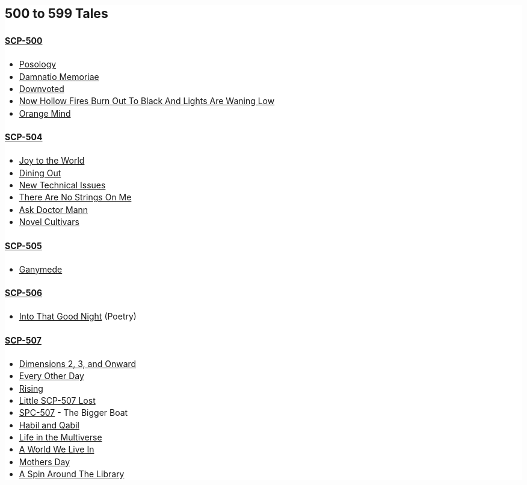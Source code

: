 
## 500 to 599 Tales

#### <a href="/scp-500">SCP-500</a>

<ul>
<li><a href="/posology">Posology</a></li>
<li><a href="/damnatio-memoriae">Damnatio Memoriae</a></li>
<li><a href="/downvoted">Downvoted</a></li>
<li><a href="/now-hollow-fires-burn-out-to-black-and-lights-are-waning-low">Now Hollow Fires Burn Out To Black And Lights Are Waning Low</a></li>
<li><a href="/polishing-an-orange-mind">Orange Mind</a></li>
</ul>


#### <a href="/scp-504">SCP-504</a>

<ul>
<li><a href="/joy-to-the-world">Joy to the World</a></li>
<li><a href="/dining-out">Dining Out</a></li>
<li><a href="/new-technical-issues">New Technical Issues</a></li>
<li><a href="/there-are-no-strings-on-me">There Are No Strings On Me</a></li>
<li><a href="/ask-doctor-mann">Ask Doctor Mann</a></li>
<li><a href="/novel-cultivars">Novel Cultivars</a></li>
</ul>


#### <a href="/scp-505">SCP-505</a>

<ul>
<li><a href="/ganymede">Ganymede</a></li>
</ul>


#### <a href="/scp-506">SCP-506</a>

<ul>
<li><a href="/into-that-good-night">Into That Good Night</a> (Poetry)</li>
</ul>


#### <a href="/scp-507">SCP-507</a>

<ul>
<li><a href="/dimensions">Dimensions 2, 3, and Onward</a></li>
<li><a href="/every-other-day">Every Other Day</a></li>
<li><a href="/rising">Rising</a></li>
<li><a href="/little-scp-507-lost">Little SCP-507 Lost</a></li>
<li><a href="/spc-507">SPC-507</a> - The Bigger Boat</li>
<li><a href="/habil-and-qabil">Habil and Qabil</a></li>
<li><a href="/life-in-the-multiverse">Life in the Multiverse</a></li>
<li><a href="/a-world-we-live-in">A World We Live In</a></li>
<li><a href="/mothers-day">Mothers Day</a></li>
<li><a href="/a-spin-around-the-library">A Spin Around The Library</a></li>
</ul>
